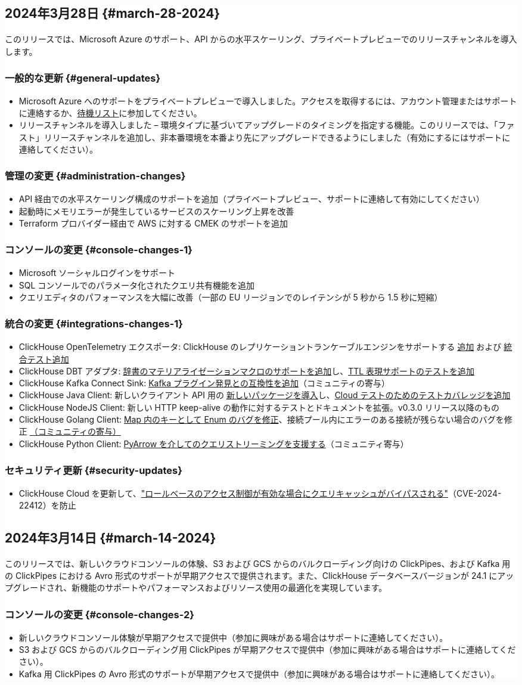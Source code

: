 ## 2024年3月28日 {#march-28-2024}

このリリースでは、Microsoft Azure のサポート、API からの水平スケーリング、プライベートプレビューでのリリースチャンネルを導入します。
### 一般的な更新 {#general-updates}
- Microsoft Azure へのサポートをプライベートプレビューで導入しました。アクセスを取得するには、アカウント管理またはサポートに連絡するか、[待機リスト](https://clickhouse.com/cloud/azure-waitlist)に参加してください。
- リリースチャンネルを導入しました – 環境タイプに基づいてアップグレードのタイミングを指定する機能。このリリースでは、「ファスト」リリースチャンネルを追加し、非本番環境を本番より先にアップグレードできるようにしました（有効にするにはサポートに連絡してください）。

### 管理の変更 {#administration-changes}
- API 経由での水平スケーリング構成のサポートを追加（プライベートプレビュー、サポートに連絡して有効にしてください）
- 起動時にメモリエラーが発生しているサービスのスケーリング上昇を改善
- Terraform プロバイダー経由で AWS に対する CMEK のサポートを追加

### コンソールの変更 {#console-changes-1}
- Microsoft ソーシャルログインをサポート
- SQL コンソールでのパラメータ化されたクエリ共有機能を追加
- クエリエディタのパフォーマンスを大幅に改善（一部の EU リージョンでのレイテンシが 5 秒から 1.5 秒に短縮）

### 統合の変更 {#integrations-changes-1}
- ClickHouse OpenTelemetry エクスポータ: ClickHouse のレプリケーショントランケーブルエンジンをサポートする [追加](https://github.com/open-telemetry/opentelemetry-collector-contrib/pull/31920) および [統合テスト追加](https://github.com/open-telemetry/opentelemetry-collector-contrib/pull/31896)
- ClickHouse DBT アダプタ: [辞書のマテリアライゼーションマクロのサポートを追加](https://github.com/ClickHouse/dbt-clickhouse/pull/255)し、[TTL 表現サポートのテストを追加](https://github.com/ClickHouse/dbt-clickhouse/pull/254)
- ClickHouse Kafka Connect Sink: [Kafka プラグイン発見との互換性を追加](https://github.com/ClickHouse/clickhouse-kafka-connect/issues/350)（コミュニティの寄与）
- ClickHouse Java Client: 新しいクライアント API 用の [新しいパッケージを導入](https://github.com/ClickHouse/clickhouse-java/pull/1574)し、[Cloud テストのためのテストカバレッジを追加](https://github.com/ClickHouse/clickhouse-java/pull/1575)
- ClickHouse NodeJS Client: 新しい HTTP keep-alive の動作に対するテストとドキュメントを拡張。v0.3.0 リリース以降のもの
- ClickHouse Golang Client: [Map 内のキーとして Enum のバグを修正](https://github.com/ClickHouse/clickhouse-go/pull/1236)、接続プール内にエラーのある接続が残らない場合のバグを修正 [（コミュニティの寄与）](https://github.com/ClickHouse/clickhouse-go/pull/1237)
- ClickHouse Python Client: [PyArrow を介してのクエリストリーミングを支援する](https://github.com/ClickHouse/clickhouse-connect/issues/155)（コミュニティ寄与）

### セキュリティ更新 {#security-updates}
- ClickHouse Cloud を更新して、["ロールベースのアクセス制御が有効な場合にクエリキャッシュがバイパスされる"](https://github.com/ClickHouse/ClickHouse/security/advisories/GHSA-45h5-f7g3-gr8r)（CVE-2024-22412）を防止

## 2024年3月14日 {#march-14-2024}

このリリースでは、新しいクラウドコンソールの体験、S3 および GCS からのバルクローディング向けの ClickPipes、および Kafka 用の ClickPipes における Avro 形式のサポートが早期アクセスで提供されます。また、ClickHouse データベースバージョンが 24.1 にアップグレードされ、新機能のサポートやパフォーマンスおよびリソース使用の最適化を実現しています。
### コンソールの変更 {#console-changes-2}
- 新しいクラウドコンソール体験が早期アクセスで提供中（参加に興味がある場合はサポートに連絡してください）。
- S3 および GCS からのバルクローディング用 ClickPipes が早期アクセスで提供中（参加に興味がある場合はサポートに連絡してください）。
- Kafka 用 ClickPipes の Avro 形式のサポートが早期アクセスで提供中（参加に興味がある場合はサポートに連絡してください）。
